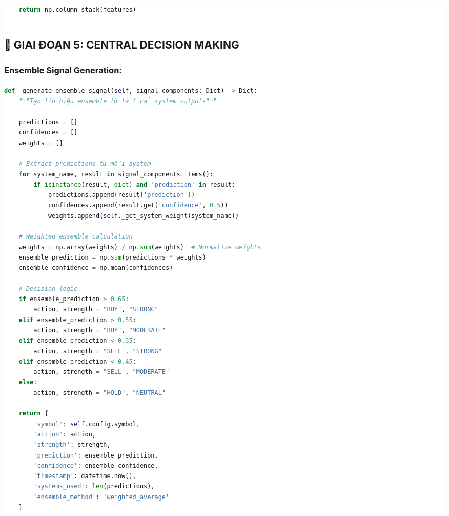 ```python
    return np.column_stack(features)
```

---

## 🎯 **GIAI ĐOẠN 5: CENTRAL DECISION MAKING**

### **Ensemble Signal Generation:**

```python
def _generate_ensemble_signal(self, signal_components: Dict) -> Dict:
    """Tạo tín hiệu ensemble từ tất cả system outputs"""
    
    predictions = []
    confidences = []
    weights = []
    
    # Extract predictions từ mỗi system
    for system_name, result in signal_components.items():
        if isinstance(result, dict) and 'prediction' in result:
            predictions.append(result['prediction'])
            confidences.append(result.get('confidence', 0.5))
            weights.append(self._get_system_weight(system_name))
    
    # Weighted ensemble calculation
    weights = np.array(weights) / np.sum(weights)  # Normalize weights
    ensemble_prediction = np.sum(predictions * weights)
    ensemble_confidence = np.mean(confidences)
    
    # Decision logic
    if ensemble_prediction > 0.65:
        action, strength = "BUY", "STRONG"
    elif ensemble_prediction > 0.55:
        action, strength = "BUY", "MODERATE"
    elif ensemble_prediction < 0.35:
        action, strength = "SELL", "STRONG"
    elif ensemble_prediction < 0.45:
        action, strength = "SELL", "MODERATE"
    else:
        action, strength = "HOLD", "NEUTRAL"
    
    return {
        'symbol': self.config.symbol,
        'action': action,
        'strength': strength,
        'prediction': ensemble_prediction,
        'confidence': ensemble_confidence,
        'timestamp': datetime.now(),
        'systems_used': len(predictions),
        'ensemble_method': 'weighted_average'
    }
```
